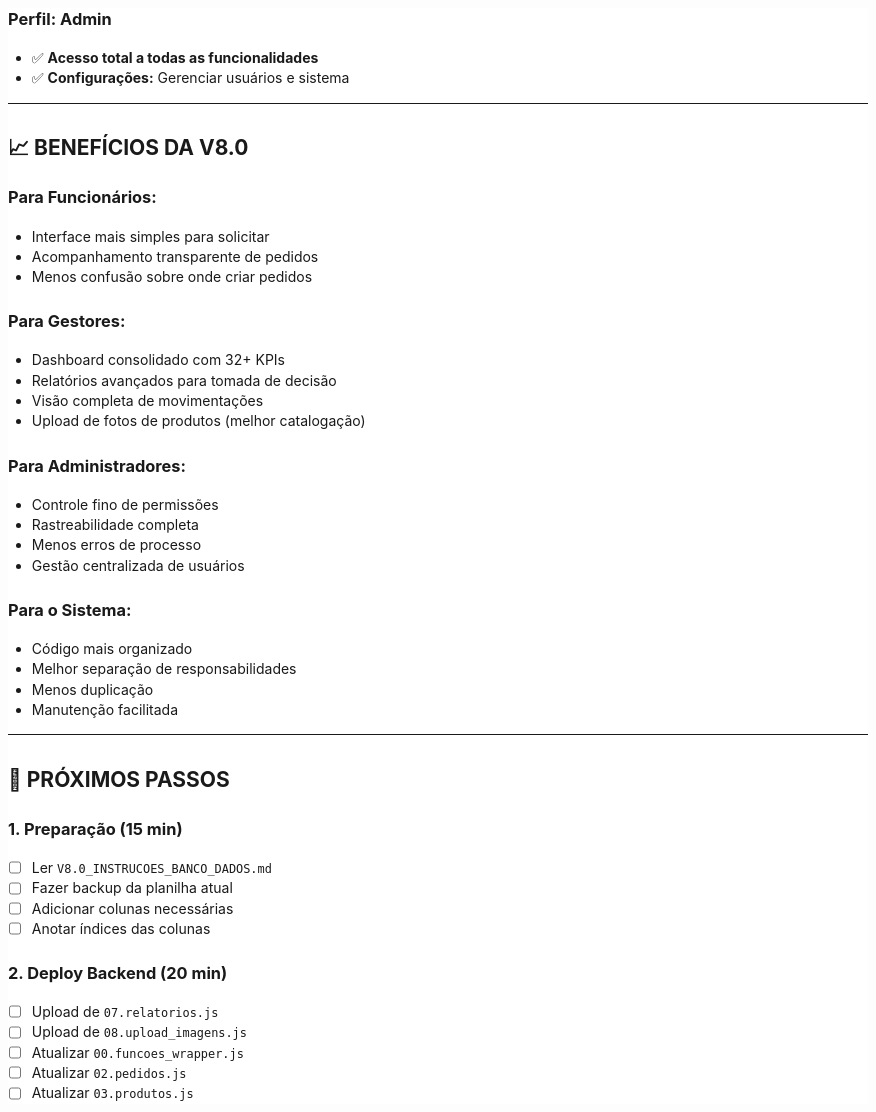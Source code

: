 ### **Perfil: Admin**
- ✅ **Acesso total a todas as funcionalidades**
- ✅ **Configurações:** Gerenciar usuários e sistema

---

## 📈 BENEFÍCIOS DA V8.0

### **Para Funcionários:**
- Interface mais simples para solicitar
- Acompanhamento transparente de pedidos
- Menos confusão sobre onde criar pedidos

### **Para Gestores:**
- Dashboard consolidado com 32+ KPIs
- Relatórios avançados para tomada de decisão
- Visão completa de movimentações
- Upload de fotos de produtos (melhor catalogação)

### **Para Administradores:**
- Controle fino de permissões
- Rastreabilidade completa
- Menos erros de processo
- Gestão centralizada de usuários

### **Para o Sistema:**
- Código mais organizado
- Melhor separação de responsabilidades
- Menos duplicação
- Manutenção facilitada

---

## 🚀 PRÓXIMOS PASSOS

### **1. Preparação (15 min)**
- [ ] Ler `V8.0_INSTRUCOES_BANCO_DADOS.md`
- [ ] Fazer backup da planilha atual
- [ ] Adicionar colunas necessárias
- [ ] Anotar índices das colunas

### **2. Deploy Backend (20 min)**
- [ ] Upload de `07.relatorios.js`
- [ ] Upload de `08.upload_imagens.js`
- [ ] Atualizar `00.funcoes_wrapper.js`
- [ ] Atualizar `02.pedidos.js`
- [ ] Atualizar `03.produtos.js`
